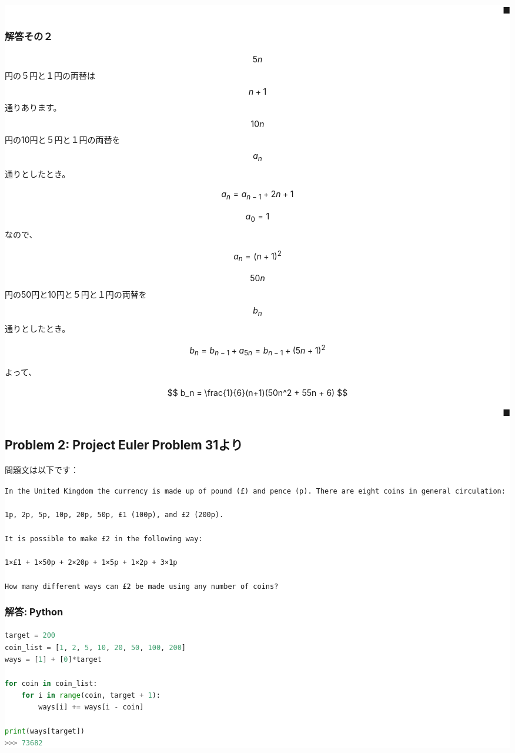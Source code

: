 <div style="text-align: right;">
■
</div>

### 解答その２

$$5n$$円の５円と１円の両替は $$n+1$$通りあります。$$10n$$円の10円と５円と１円の両替を $$a_n$$通りとしたとき。

$$
a_{n} = a_{n-1} + 2n+1
$$

$$a_0 = 1$$なので、

$$
a_n = (n+1)^2
$$

$$50n$$円の50円と10円と５円と１円の両替を $$b_n$$通りとしたとき。

$$
b_n = b_{n-1} + a_{5n} = b_{n-1} + (5n+1)^2
$$

よって、

$$
b_n = \frac{1}{6}(n+1)(50n^2 + 55n + 6)
$$

<div style="text-align: right;">
■
</div>


## Problem 2: Project Euler Problem 31より

問題文は以下です：

```raw
In the United Kingdom the currency is made up of pound (£) and pence (p). There are eight coins in general circulation:

1p, 2p, 5p, 10p, 20p, 50p, £1 (100p), and £2 (200p).

It is possible to make £2 in the following way:

1×£1 + 1×50p + 2×20p + 1×5p + 1×2p + 3×1p

How many different ways can £2 be made using any number of coins?
```

### 解答: Python

```python
target = 200
coin_list = [1, 2, 5, 10, 20, 50, 100, 200]
ways = [1] + [0]*target

for coin in coin_list:
    for i in range(coin, target + 1):
        ways[i] += ways[i - coin]

print(ways[target])
>>> 73682
```
